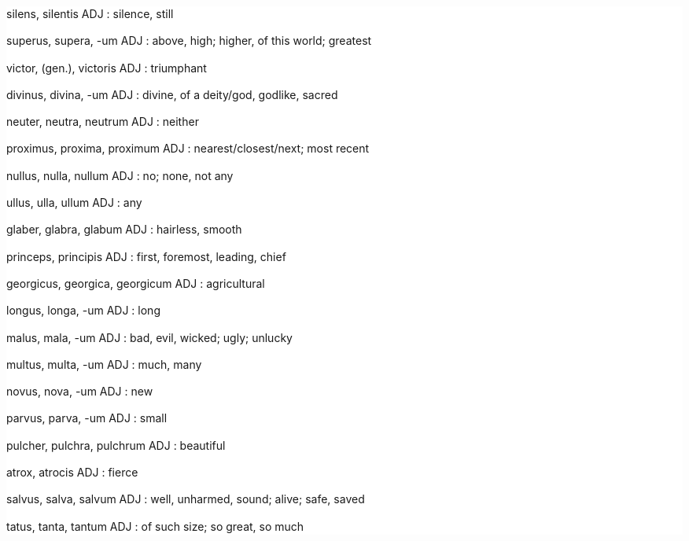 silens, silentis  ADJ
:   silence, still

superus, supera, -um  ADJ
:   above, high; higher, of this world; greatest

victor, (gen.), victoris  ADJ
:   triumphant

divinus, divina, -um  ADJ
:   divine, of a deity/god, godlike, sacred

neuter, neutra, neutrum  ADJ
:   neither

proximus, proxima, proximum  ADJ
:   nearest/closest/next; most recent

nullus, nulla, nullum  ADJ
:   no; none, not any

ullus, ulla, ullum  ADJ
:   any

glaber, glabra, glabum  ADJ
:   hairless, smooth

princeps, principis  ADJ
:   first, foremost, leading, chief

georgicus, georgica, georgicum  ADJ
:   agricultural

longus, longa, -um  ADJ
:   long

malus, mala, -um  ADJ
:   bad, evil, wicked; ugly; unlucky

multus, multa, -um  ADJ
:   much, many

novus, nova, -um  ADJ
:   new

parvus, parva, -um  ADJ
:   small

pulcher, pulchra, pulchrum  ADJ
:   beautiful

atrox, atrocis  ADJ
:   fierce

salvus, salva, salvum  ADJ
:   well, unharmed, sound; alive; safe, saved

tatus, tanta, tantum  ADJ
:   of such size; so great, so much
